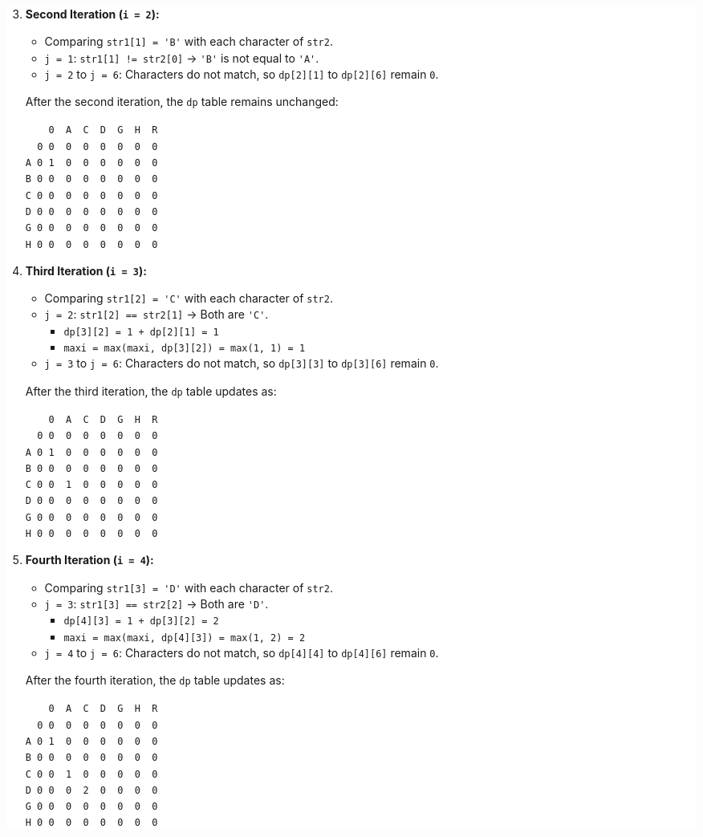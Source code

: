 3. **Second Iteration (`i = 2`):**
   - Comparing `str1[1] = 'B'` with each character of `str2`.
   - `j = 1`: `str1[1] != str2[0]` → `'B'` is not equal to `'A'`.
   - `j = 2` to `j = 6`: Characters do not match, so `dp[2][1]` to `dp[2][6]` remain `0`.

   After the second iteration, the `dp` table remains unchanged:

   ```
       0  A  C  D  G  H  R
     0 0  0  0  0  0  0  0
   A 0 1  0  0  0  0  0  0
   B 0 0  0  0  0  0  0  0
   C 0 0  0  0  0  0  0  0
   D 0 0  0  0  0  0  0  0
   G 0 0  0  0  0  0  0  0
   H 0 0  0  0  0  0  0  0
   ```

4. **Third Iteration (`i = 3`):**
   - Comparing `str1[2] = 'C'` with each character of `str2`.
   - `j = 2`: `str1[2] == str2[1]` → Both are `'C'`.
     - `dp[3][2] = 1 + dp[2][1] = 1`
     - `maxi = max(maxi, dp[3][2]) = max(1, 1) = 1`
   - `j = 3` to `j = 6`: Characters do not match, so `dp[3][3]` to `dp[3][6]` remain `0`.

   After the third iteration, the `dp` table updates as:

   ```
       0  A  C  D  G  H  R
     0 0  0  0  0  0  0  0
   A 0 1  0  0  0  0  0  0
   B 0 0  0  0  0  0  0  0
   C 0 0  1  0  0  0  0  0
   D 0 0  0  0  0  0  0  0
   G 0 0  0  0  0  0  0  0
   H 0 0  0  0  0  0  0  0
   ```

5. **Fourth Iteration (`i = 4`):**
   - Comparing `str1[3] = 'D'` with each character of `str2`.
   - `j = 3`: `str1[3] == str2[2]` → Both are `'D'`.
     - `dp[4][3] = 1 + dp[3][2] = 2`
     - `maxi = max(maxi, dp[4][3]) = max(1, 2) = 2`
   - `j = 4` to `j = 6`: Characters do not match, so `dp[4][4]` to `dp[4][6]` remain `0`.

   After the fourth iteration, the `dp` table updates as:

   ```
       0  A  C  D  G  H  R
     0 0  0  0  0  0  0  0
   A 0 1  0  0  0  0  0  0
   B 0 0  0  0  0  0  0  0
   C 0 0  1  0  0  0  0  0
   D 0 0  0  2  0  0  0  0
   G 0 0  0  0  0  0  0  0
   H 0 0  0  0  0  0  0  0
   ```
